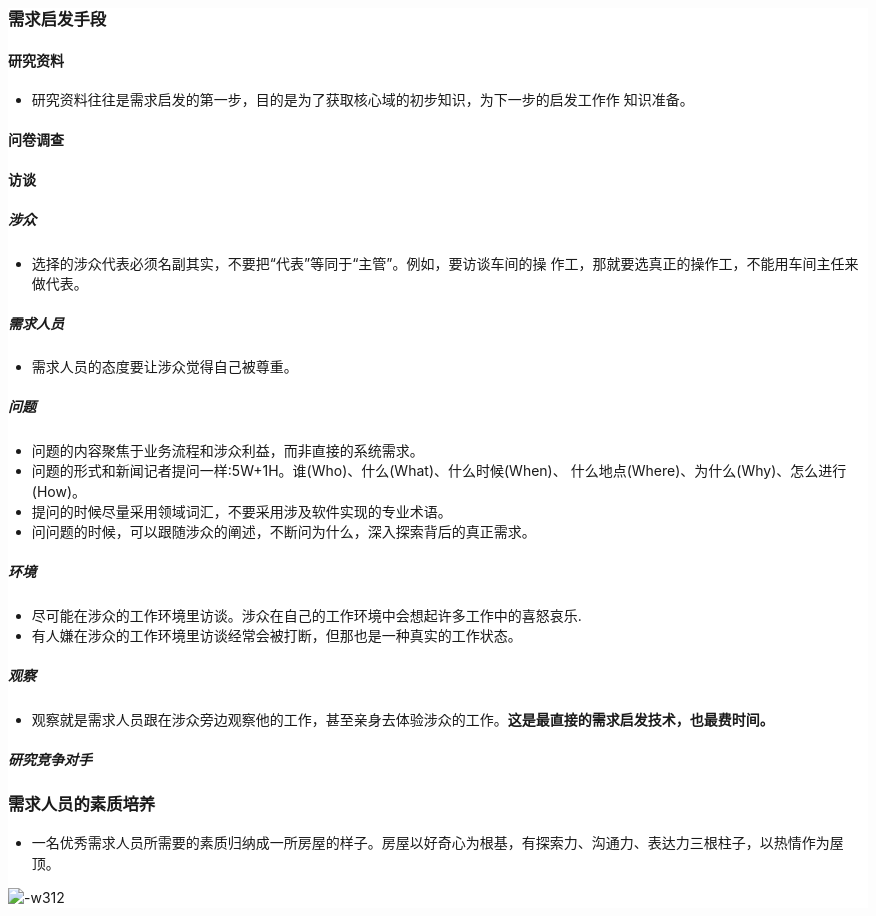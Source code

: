 ### 需求启发手段
#### 研究资料
- 研究资料往往是需求启发的第一步，目的是为了获取核心域的初步知识，为下一步的启发工作作 知识准备。

#### 问卷调查

#### 访谈
##### 涉众
- 选择的涉众代表必须名副其实，不要把“代表”等同于“主管”。例如，要访谈车间的操 作工，那就要选真正的操作工，不能用车间主任来做代表。

##### 需求人员
- 需求人员的态度要让涉众觉得自己被尊重。

##### 问题
- 问题的内容聚焦于业务流程和涉众利益，而非直接的系统需求。
- 问题的形式和新闻记者提问一样:5W+1H。谁(Who)、什么(What)、什么时候(When)、 什么地点(Where)、为什么(Why)、怎么进行(How)。
- 提问的时候尽量采用领域词汇，不要采用涉及软件实现的专业术语。
- 问问题的时候，可以跟随涉众的阐述，不断问为什么，深入探索背后的真正需求。

##### 环境
- 尽可能在涉众的工作环境里访谈。涉众在自己的工作环境中会想起许多工作中的喜怒哀乐.
- 有人嫌在涉众的工作环境里访谈经常会被打断，但那也是一种真实的工作状态。

##### 观察
- 观察就是需求人员跟在涉众旁边观察他的工作，甚至亲身去体验涉众的工作。**这是最直接的需求启发技术，也最费时间。**

##### 研究竞争对手

### 需求人员的素质培养
- 一名优秀需求人员所需要的素质归纳成一所房屋的样子。房屋以好奇心为根基，有探索力、沟通力、表达力三根柱子，以热情作为屋顶。

![-w312](/img/15821955145522.jpg)

